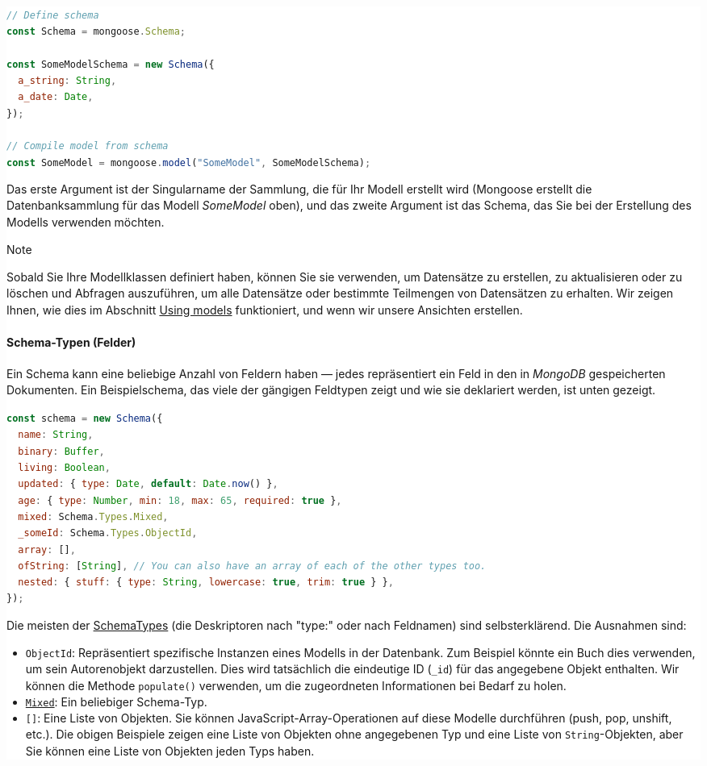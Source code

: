 ```js
// Define schema
const Schema = mongoose.Schema;

const SomeModelSchema = new Schema({
  a_string: String,
  a_date: Date,
});

// Compile model from schema
const SomeModel = mongoose.model("SomeModel", SomeModelSchema);
```

Das erste Argument ist der Singularname der Sammlung, die für Ihr Modell erstellt wird (Mongoose erstellt die Datenbanksammlung für das Modell _SomeModel_ oben), und das zweite Argument ist das Schema, das Sie bei der Erstellung des Modells verwenden möchten.

> [!NOTE]
> Sobald Sie Ihre Modellklassen definiert haben, können Sie sie verwenden, um Datensätze zu erstellen, zu aktualisieren oder zu löschen und Abfragen auszuführen, um alle Datensätze oder bestimmte Teilmengen von Datensätzen zu erhalten. Wir zeigen Ihnen, wie dies im Abschnitt [Using models](#verwenden_von_modellen) funktioniert, und wenn wir unsere Ansichten erstellen.

#### Schema-Typen (Felder)

Ein Schema kann eine beliebige Anzahl von Feldern haben — jedes repräsentiert ein Feld in den in _MongoDB_ gespeicherten Dokumenten. Ein Beispielschema, das viele der gängigen Feldtypen zeigt und wie sie deklariert werden, ist unten gezeigt.

```js
const schema = new Schema({
  name: String,
  binary: Buffer,
  living: Boolean,
  updated: { type: Date, default: Date.now() },
  age: { type: Number, min: 18, max: 65, required: true },
  mixed: Schema.Types.Mixed,
  _someId: Schema.Types.ObjectId,
  array: [],
  ofString: [String], // You can also have an array of each of the other types too.
  nested: { stuff: { type: String, lowercase: true, trim: true } },
});
```

Die meisten der [SchemaTypes](https://mongoosejs.com/docs/schematypes.html) (die Deskriptoren nach "type:" oder nach Feldnamen) sind selbsterklärend. Die Ausnahmen sind:

- `ObjectId`: Repräsentiert spezifische Instanzen eines Modells in der Datenbank. Zum Beispiel könnte ein Buch dies verwenden, um sein Autorenobjekt darzustellen. Dies wird tatsächlich die eindeutige ID (`_id`) für das angegebene Objekt enthalten. Wir können die Methode `populate()` verwenden, um die zugeordneten Informationen bei Bedarf zu holen.
- [`Mixed`](https://mongoosejs.com/docs/schematypes.html#mixed): Ein beliebiger Schema-Typ.
- `[]`: Eine Liste von Objekten. Sie können JavaScript-Array-Operationen auf diese Modelle durchführen (push, pop, unshift, etc.). Die obigen Beispiele zeigen eine Liste von Objekten ohne angegebenen Typ und eine Liste von `String`-Objekten, aber Sie können eine Liste von Objekten jeden Typs haben.
